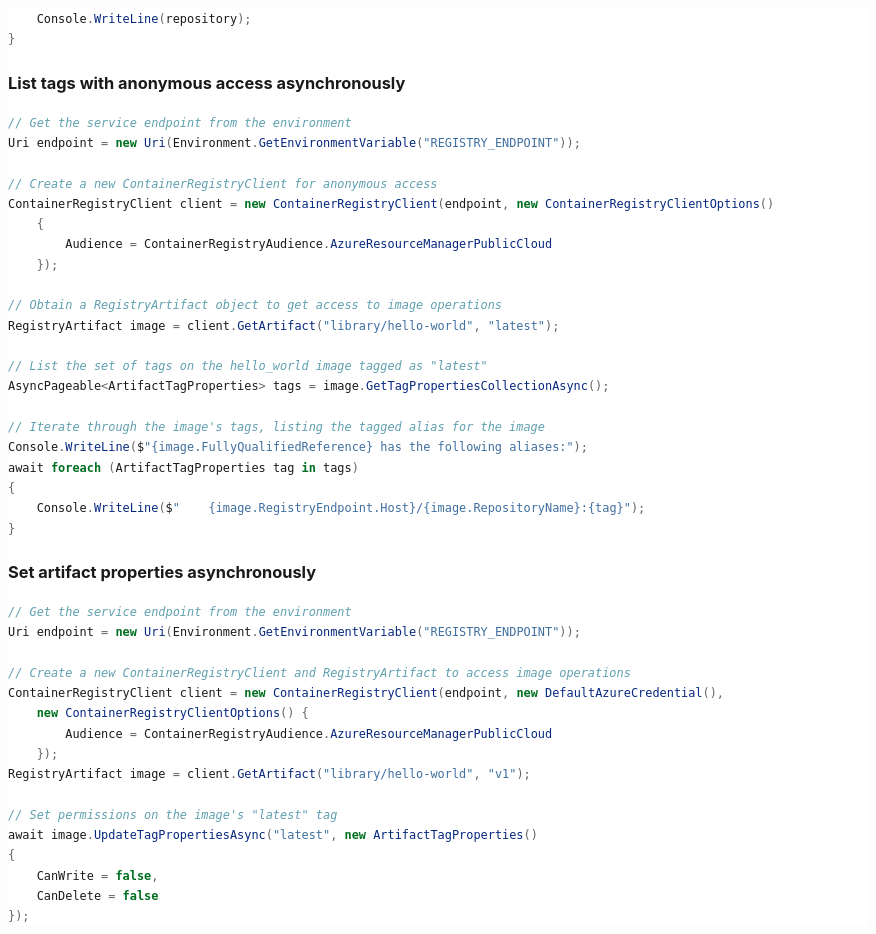 ```C# Snippet:ContainerRegistry_Tests_Samples_CreateClientAsync
    Console.WriteLine(repository);
}
```

### List tags with anonymous access asynchronously

```C# Snippet:ContainerRegistry_Tests_Samples_ListTagsAnonymousAsync
// Get the service endpoint from the environment
Uri endpoint = new Uri(Environment.GetEnvironmentVariable("REGISTRY_ENDPOINT"));

// Create a new ContainerRegistryClient for anonymous access
ContainerRegistryClient client = new ContainerRegistryClient(endpoint, new ContainerRegistryClientOptions()
    {
        Audience = ContainerRegistryAudience.AzureResourceManagerPublicCloud
    });

// Obtain a RegistryArtifact object to get access to image operations
RegistryArtifact image = client.GetArtifact("library/hello-world", "latest");

// List the set of tags on the hello_world image tagged as "latest"
AsyncPageable<ArtifactTagProperties> tags = image.GetTagPropertiesCollectionAsync();

// Iterate through the image's tags, listing the tagged alias for the image
Console.WriteLine($"{image.FullyQualifiedReference} has the following aliases:");
await foreach (ArtifactTagProperties tag in tags)
{
    Console.WriteLine($"    {image.RegistryEndpoint.Host}/{image.RepositoryName}:{tag}");
}
```

### Set artifact properties asynchronously

```C# Snippet:ContainerRegistry_Tests_Samples_SetArtifactPropertiesAsync
// Get the service endpoint from the environment
Uri endpoint = new Uri(Environment.GetEnvironmentVariable("REGISTRY_ENDPOINT"));

// Create a new ContainerRegistryClient and RegistryArtifact to access image operations
ContainerRegistryClient client = new ContainerRegistryClient(endpoint, new DefaultAzureCredential(),
    new ContainerRegistryClientOptions() {
        Audience = ContainerRegistryAudience.AzureResourceManagerPublicCloud
    });
RegistryArtifact image = client.GetArtifact("library/hello-world", "v1");

// Set permissions on the image's "latest" tag
await image.UpdateTagPropertiesAsync("latest", new ArtifactTagProperties()
{
    CanWrite = false,
    CanDelete = false
});
```
